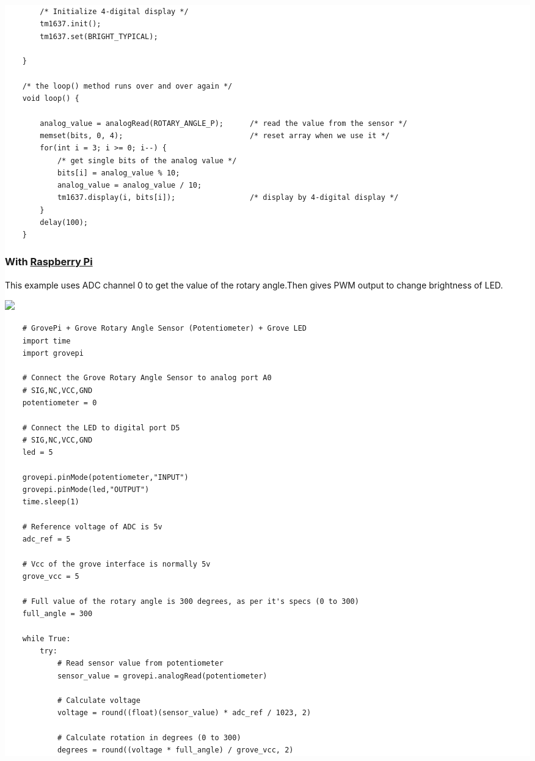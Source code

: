 ```
        /* Initialize 4-digital display */
        tm1637.init();
        tm1637.set(BRIGHT_TYPICAL);
      
    }

    /* the loop() method runs over and over again */
    void loop() {   
      
        analog_value = analogRead(ROTARY_ANGLE_P);      /* read the value from the sensor */
        memset(bits, 0, 4);                             /* reset array when we use it */
        for(int i = 3; i >= 0; i--) {
            /* get single bits of the analog value */
            bits[i] = analog_value % 10;
            analog_value = analog_value / 10;  
            tm1637.display(i, bits[i]);                 /* display by 4-digital display */
        }
        delay(100);
    }
```

### With [Raspberry Pi](/GrovePiPlus "GrovePi+")

This example uses ADC channel 0 to get the value of the rotary angle.Then gives PWM output to change brightness of LED.

![](https://raw.githubusercontent.com/SeeedDocument/Grove-Rotary_Angle_Sensor/master/img/GrovePiPlus_rotary_angle_sensor.jpg)

```
    # GrovePi + Grove Rotary Angle Sensor (Potentiometer) + Grove LED
    import time
    import grovepi

    # Connect the Grove Rotary Angle Sensor to analog port A0
    # SIG,NC,VCC,GND
    potentiometer = 0

    # Connect the LED to digital port D5
    # SIG,NC,VCC,GND
    led = 5

    grovepi.pinMode(potentiometer,"INPUT")
    grovepi.pinMode(led,"OUTPUT")
    time.sleep(1)

    # Reference voltage of ADC is 5v
    adc_ref = 5

    # Vcc of the grove interface is normally 5v
    grove_vcc = 5

    # Full value of the rotary angle is 300 degrees, as per it's specs (0 to 300)
    full_angle = 300

    while True:
        try:
            # Read sensor value from potentiometer
            sensor_value = grovepi.analogRead(potentiometer)

            # Calculate voltage
            voltage = round((float)(sensor_value) * adc_ref / 1023, 2)

            # Calculate rotation in degrees (0 to 300)
            degrees = round((voltage * full_angle) / grove_vcc, 2)
```